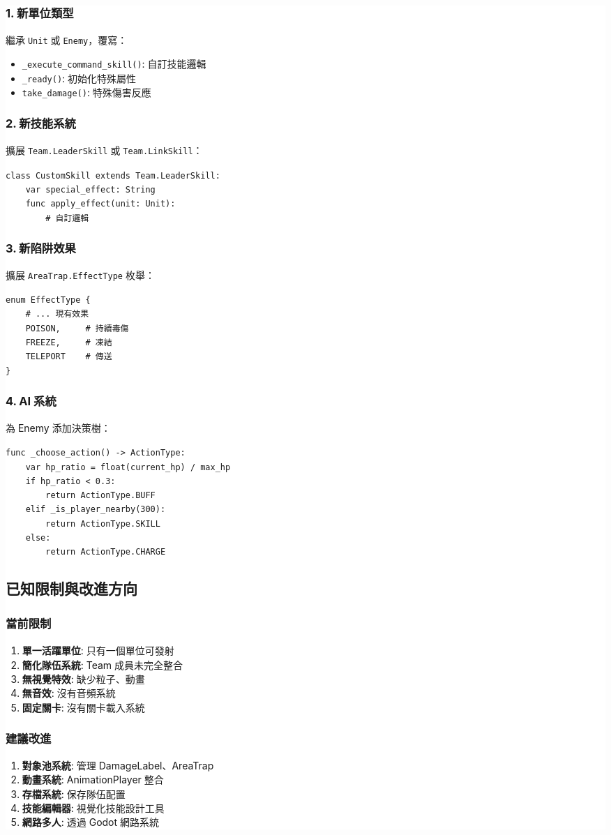 ### 1. 新單位類型
繼承 `Unit` 或 `Enemy`，覆寫：
- `_execute_command_skill()`: 自訂技能邏輯
- `_ready()`: 初始化特殊屬性
- `take_damage()`: 特殊傷害反應

### 2. 新技能系統
擴展 `Team.LeaderSkill` 或 `Team.LinkSkill`：
```gdscript
class CustomSkill extends Team.LeaderSkill:
    var special_effect: String
    func apply_effect(unit: Unit):
        # 自訂邏輯
```

### 3. 新陷阱效果
擴展 `AreaTrap.EffectType` 枚舉：
```gdscript
enum EffectType {
    # ... 現有效果
    POISON,     # 持續毒傷
    FREEZE,     # 凍結
    TELEPORT    # 傳送
}
```

### 4. AI 系統
為 Enemy 添加決策樹：
```gdscript
func _choose_action() -> ActionType:
    var hp_ratio = float(current_hp) / max_hp
    if hp_ratio < 0.3:
        return ActionType.BUFF
    elif _is_player_nearby(300):
        return ActionType.SKILL
    else:
        return ActionType.CHARGE
```

## 已知限制與改進方向

### 當前限制
1. **單一活躍單位**: 只有一個單位可發射
2. **簡化隊伍系統**: Team 成員未完全整合
3. **無視覺特效**: 缺少粒子、動畫
4. **無音效**: 沒有音頻系統
5. **固定關卡**: 沒有關卡載入系統

### 建議改進
1. **對象池系統**: 管理 DamageLabel、AreaTrap
2. **動畫系統**: AnimationPlayer 整合
3. **存檔系統**: 保存隊伍配置
4. **技能編輯器**: 視覺化技能設計工具
5. **網路多人**: 透過 Godot 網路系統
